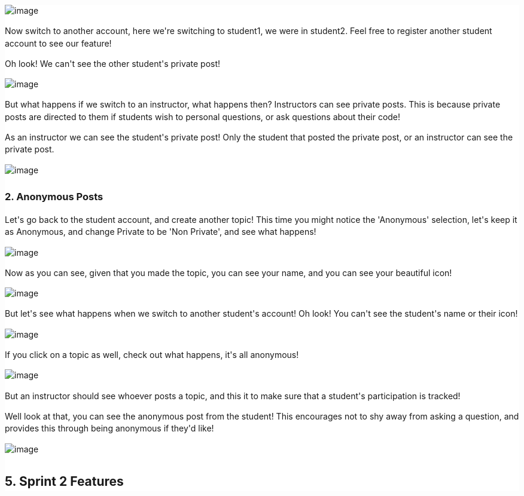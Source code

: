 <img width="1439" alt="image" src="https://github.com/CMU-17313Q/fall23-nodebb-inshallah-a/assets/122257080/9fada2f2-a5f7-4b6a-b01f-13fe41585af8">

Now switch to another account, here we're switching to student1, we were in student2. Feel free to register another student account to see our feature!

Oh look! We can't see the other student's private post!

<img width="1439" alt="image" src="https://github.com/CMU-17313Q/fall23-nodebb-inshallah-a/assets/122257080/c027fbe7-f645-475b-83ec-9dbf3666dd85">


But what happens if we switch to an instructor, what happens then? Instructors can see private posts. This is because private posts are directed to them
if students wish to personal questions, or ask questions about their code!

As an instructor we can see the student's private post! Only the student that posted the private post, or an instructor can see the private post. 

<img width="1439" alt="image" src="https://github.com/CMU-17313Q/fall23-nodebb-inshallah-a/assets/122257080/d5a037fb-d601-408f-a318-f5b049523027">


<h3> 2. Anonymous Posts </h3>

Let's go back to the student account, and create another topic! This time you might notice the 'Anonymous' selection, let's keep it as Anonymous, and change Private to be
'Non Private', and see what happens!


<img width="1439" alt="image" src="https://github.com/CMU-17313Q/fall23-nodebb-inshallah-a/assets/122257080/f6d5f711-8cc9-40bf-b6ae-c8b07efb07d0">


Now as you can see, given that you made the topic, you can see your name, and you can see your beautiful icon!

<img width="1439" alt="image" src="https://github.com/CMU-17313Q/fall23-nodebb-inshallah-a/assets/122257080/d3e0c7c1-b0a7-4b99-83a2-16370ec34673">


But let's see what happens when we switch to another student's account! Oh look! You can't see the student's name or their icon!

<img width="1439" alt="image" src="https://github.com/CMU-17313Q/fall23-nodebb-inshallah-a/assets/122257080/da416e82-9c1f-4a4b-9722-7f64496a90c6">

If you click on a topic as well, check out what happens, it's all anonymous!

<img width="1439" alt="image" src="https://github.com/CMU-17313Q/fall23-nodebb-inshallah-a/assets/122257080/3b35d231-8198-4b77-85ba-ee0f7163f7ac">

But an instructor should see whoever posts a topic, and this it to make sure that a student's participation is tracked!

Well look at that, you can see the anonymous post from the student! This encourages not to shy away from asking a question, and provides this
through being anonymous if they'd like!

<img width="1439" alt="image" src="https://github.com/CMU-17313Q/fall23-nodebb-inshallah-a/assets/122257080/633377a7-7fd5-44c6-9ae9-5eb87a56116a">



<h2> 5. Sprint 2 Features</h2>
